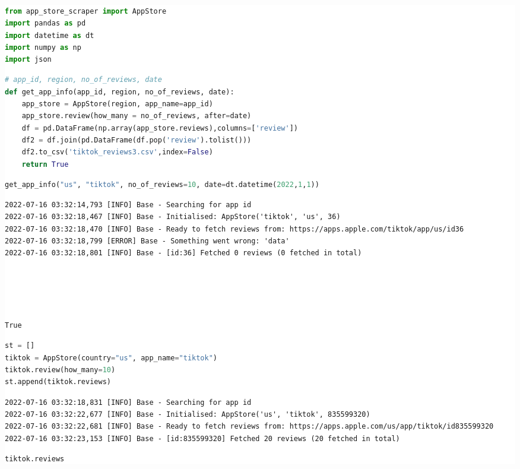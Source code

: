 ```python
from app_store_scraper import AppStore 
import pandas as pd 
import datetime as dt
import numpy as np
import json
```


```python
# app_id, region, no_of_reviews, date
def get_app_info(app_id, region, no_of_reviews, date):
    app_store = AppStore(region, app_name=app_id)
    app_store.review(how_many = no_of_reviews, after=date) 
    df = pd.DataFrame(np.array(app_store.reviews),columns=['review']) 
    df2 = df.join(pd.DataFrame(df.pop('review').tolist())) 
    df2.to_csv('tiktok_reviews3.csv',index=False)
    return True
```


```python
get_app_info("us", "tiktok", no_of_reviews=10, date=dt.datetime(2022,1,1))
```

    2022-07-16 03:32:14,793 [INFO] Base - Searching for app id
    2022-07-16 03:32:18,467 [INFO] Base - Initialised: AppStore('tiktok', 'us', 36)
    2022-07-16 03:32:18,470 [INFO] Base - Ready to fetch reviews from: https://apps.apple.com/tiktok/app/us/id36
    2022-07-16 03:32:18,799 [ERROR] Base - Something went wrong: 'data'
    2022-07-16 03:32:18,801 [INFO] Base - [id:36] Fetched 0 reviews (0 fetched in total)





    True




```python
st = []
tiktok = AppStore(country="us", app_name="tiktok") 
tiktok.review(how_many=10)
st.append(tiktok.reviews)
```

    2022-07-16 03:32:18,831 [INFO] Base - Searching for app id
    2022-07-16 03:32:22,677 [INFO] Base - Initialised: AppStore('us', 'tiktok', 835599320)
    2022-07-16 03:32:22,681 [INFO] Base - Ready to fetch reviews from: https://apps.apple.com/us/app/tiktok/id835599320
    2022-07-16 03:32:23,153 [INFO] Base - [id:835599320] Fetched 20 reviews (20 fetched in total)



```python
tiktok.reviews
```



